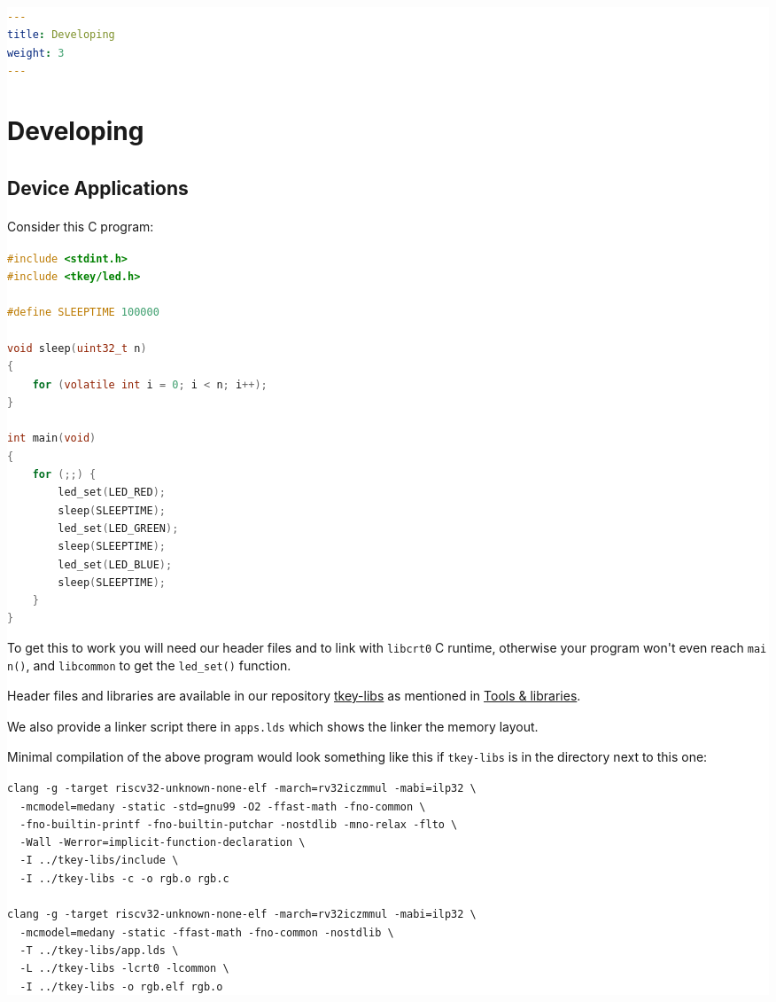 ```yaml
---
title: Developing
weight: 3
---
```


# Developing

## Device Applications

Consider this C program:

```c
#include <stdint.h>
#include <tkey/led.h>

#define SLEEPTIME 100000

void sleep(uint32_t n)
{
	for (volatile int i = 0; i < n; i++);
}

int main(void)
{
	for (;;) {
		led_set(LED_RED);
		sleep(SLEEPTIME);
		led_set(LED_GREEN);
		sleep(SLEEPTIME);
		led_set(LED_BLUE);
		sleep(SLEEPTIME);
	}
}
```

To get this to work you will need our header files and to link with
`libcrt0` C runtime, otherwise your program won't even reach `main()`,
and `libcommon` to get the `led_set()` function.

Header files and libraries are available in our repository
[tkey-libs](https://github.com/tillitis/tkey-libs) as mentioned in
[Tools & libraries](/tools/#device-libraries).

We also provide a linker script there in `apps.lds` which shows the
linker the memory layout.

Minimal compilation of the above program would look something like
this if `tkey-libs` is in the directory next to this one:

```
clang -g -target riscv32-unknown-none-elf -march=rv32iczmmul -mabi=ilp32 \
  -mcmodel=medany -static -std=gnu99 -O2 -ffast-math -fno-common \
  -fno-builtin-printf -fno-builtin-putchar -nostdlib -mno-relax -flto \
  -Wall -Werror=implicit-function-declaration \
  -I ../tkey-libs/include \
  -I ../tkey-libs -c -o rgb.o rgb.c

clang -g -target riscv32-unknown-none-elf -march=rv32iczmmul -mabi=ilp32 \
  -mcmodel=medany -static -ffast-math -fno-common -nostdlib \
  -T ../tkey-libs/app.lds \
  -L ../tkey-libs -lcrt0 -lcommon \
  -I ../tkey-libs -o rgb.elf rgb.o

```